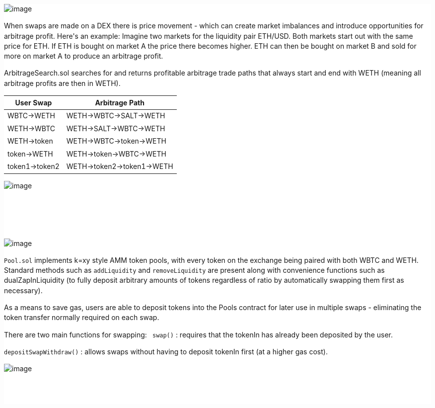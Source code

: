<img width="219" alt="image" src="https://github.com/code-423n4/2024-01-salty/assets/104318932/03a8499d-44b1-4fb0-bea0-48df7192ab5a">

When swaps are made on a DEX there is price movement - which can create market imbalances and introduce opportunities for arbitrage profit.
Here's an example:
Imagine two markets for the liquidity pair ETH/USD. Both markets start out with the same price for ETH. 
If ETH is bought on market A the price there becomes higher. 
ETH can then be bought on market B and sold for more on market A to produce an arbitrage profit. 

ArbitrageSearch.sol searches for and returns profitable arbitrage trade paths that always start and end with WETH (meaning all arbitrage profits are then in WETH).


User Swap | Arbitrage Path
-- | --
WBTC->WETH | WETH->WBTC->SALT->WETH
WETH->WBTC | WETH->SALT->WBTC->WETH
WETH->token | WETH->WBTC->token->WETH
token->WETH | WETH->token->WBTC->WETH
token1->token2 | WETH->token2->token1->WETH





![image](https://github.com/code-423n4/2024-01-salty/assets/104318932/4552ff3c-7869-4a95-a225-33e7b4f430d3)

</br>
</br>
</br>
</br>


<img width="218" alt="image" src="https://github.com/code-423n4/2024-01-salty/assets/104318932/65deb254-7e17-46f9-9559-a6b2eaa646e0">


`Pool.sol` implements k=xy style AMM token pools, with every token on the exchange being paired with both WBTC and WETH.
Standard methods such as `addLiquidity` and `removeLiquidity` are present along with convenience functions such as dualZapInLiquidity (to fully deposit arbitrary amounts of tokens regardless of ratio by automatically swapping them first as necessary).

As a means to save gas, users are able to deposit tokens into the Pools contract for later use in multiple swaps - eliminating the token transfer normally required on each swap. 


There are two main functions for swapping: 
` swap()` : requires that the tokenIn has already been deposited by the user.

`depositSwapWithdraw()` : allows swaps without having to deposit tokenIn first (at a higher gas cost).


<img width="1337" alt="image" src="https://github.com/code-423n4/2024-01-salty/assets/104318932/3880470e-9783-4a37-a1b0-94426b81e30f">

</br>
</br>
</br>
</br>
